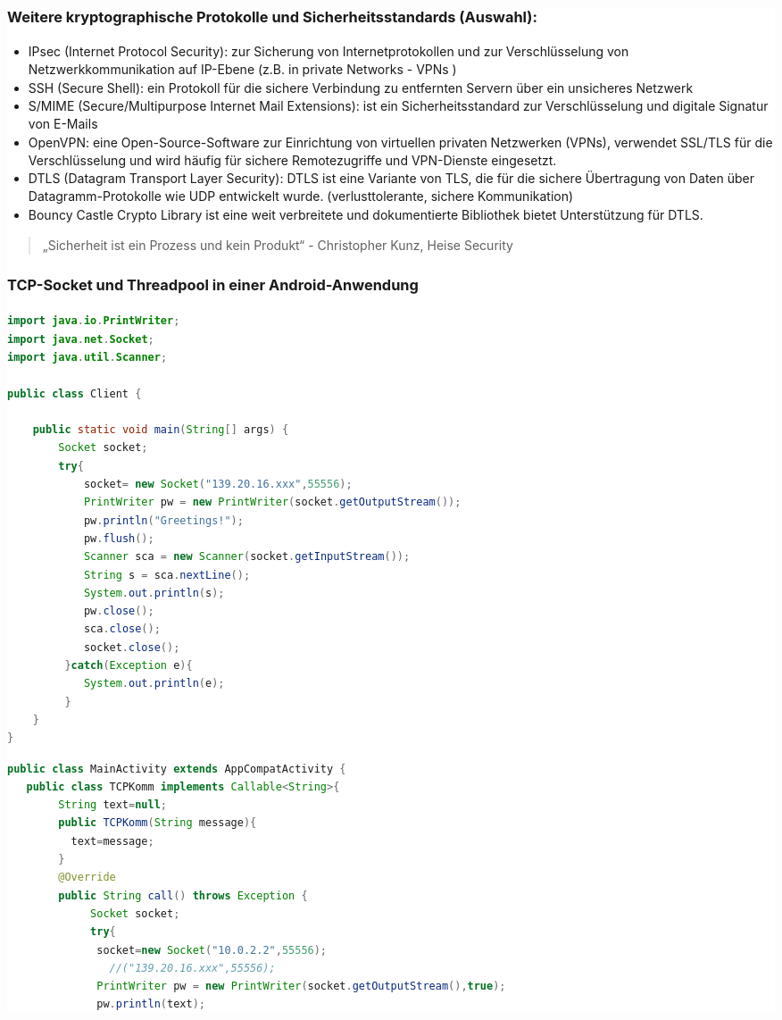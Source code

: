 ### Weitere kryptographische Protokolle und Sicherheitsstandards (Auswahl):

- IPsec (Internet Protocol Security): zur Sicherung von Internetprotokollen und zur Verschlüsselung von Netzwerkkommunikation auf IP-Ebene (z.B. in private Networks  - VPNs )
- SSH (Secure Shell): ein Protokoll für die sichere Verbindung zu entfernten Servern über ein unsicheres Netzwerk
- S/MIME (Secure/Multipurpose Internet Mail Extensions): ist ein Sicherheitsstandard zur  Verschlüsselung und digitale Signatur von E-Mails 
- OpenVPN: eine Open-Source-Software zur Einrichtung von virtuellen privaten Netzwerken (VPNs), verwendet SSL/TLS für die Verschlüsselung und wird häufig für sichere Remotezugriffe und VPN-Dienste eingesetzt.
- DTLS (Datagram Transport Layer Security): DTLS ist eine Variante von TLS, die für die sichere Übertragung von Daten über Datagramm-Protokolle wie UDP entwickelt wurde. (verlusttolerante, sichere Kommunikation)
- Bouncy Castle Crypto Library ist eine weit verbreitete und dokumentierte Bibliothek bietet Unterstützung für DTLS.

> „Sicherheit ist ein Prozess und kein Produkt“ - Christopher Kunz, Heise Security


### TCP-Socket und Threadpool in einer Android-Anwendung

```java
import java.io.PrintWriter;
import java.net.Socket;
import java.util.Scanner;

public class Client {

	public static void main(String[] args) {
		Socket socket;
		try{
		    socket= new Socket("139.20.16.xxx",55556);
		    PrintWriter pw = new PrintWriter(socket.getOutputStream());
		    pw.println("Greetings!");
		    pw.flush();
		    Scanner sca = new Scanner(socket.getInputStream());
		    String s = sca.nextLine();
		    System.out.println(s);
		    pw.close();
		    sca.close();
		    socket.close();
		 }catch(Exception e){
		    System.out.println(e);
		 }	
	}
}
```

```java
public class MainActivity extends AppCompatActivity {
   public class TCPKomm implements Callable<String>{
        String text=null;
        public TCPKomm(String message){
          text=message;
        }     
        @Override
        public String call() throws Exception {
             Socket socket;
             try{
              socket=new Socket("10.0.2.2",55556);
	            //("139.20.16.xxx",55556);             
              PrintWriter pw = new PrintWriter(socket.getOutputStream(),true);
              pw.println(text);
```
